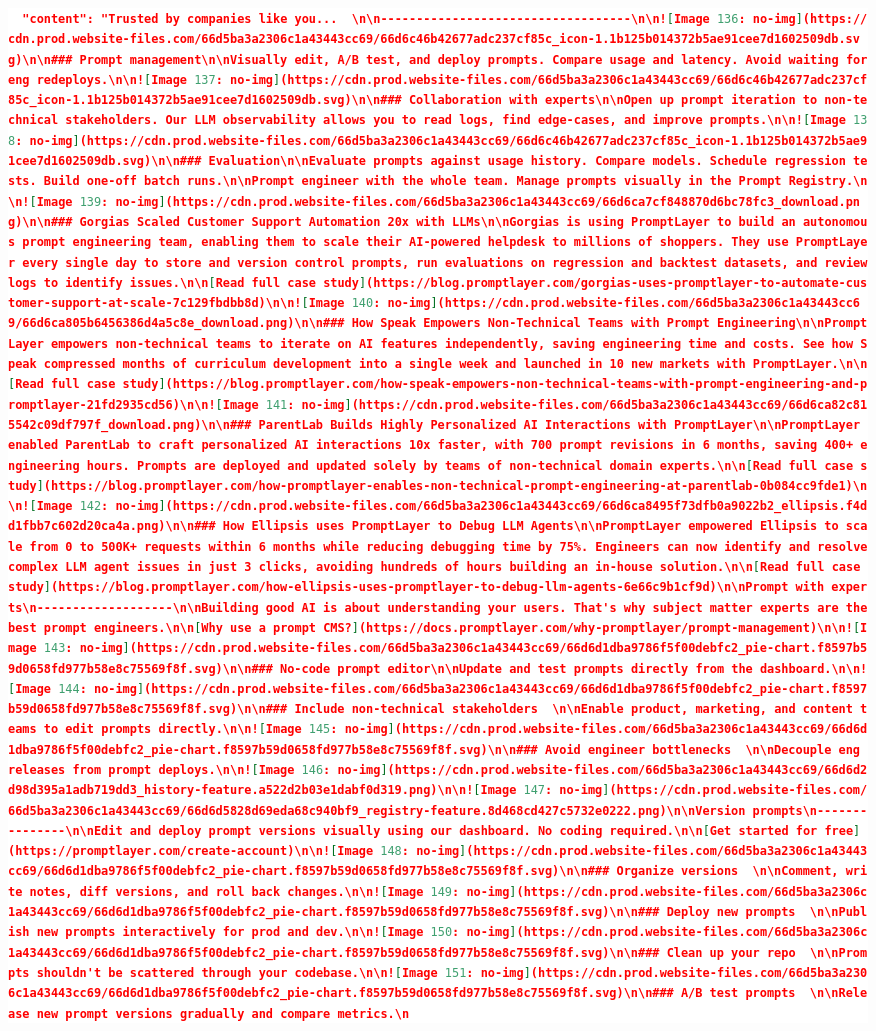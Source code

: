 ```json
  "content": "Trusted by companies like you...  \n\n-----------------------------------\n\n![Image 136: no-img](https://cdn.prod.website-files.com/66d5ba3a2306c1a43443cc69/66d6c46b42677adc237cf85c_icon-1.1b125b014372b5ae91cee7d1602509db.svg)\n\n### Prompt management\n\nVisually edit, A/B test, and deploy prompts. Compare usage and latency. Avoid waiting for eng redeploys.\n\n![Image 137: no-img](https://cdn.prod.website-files.com/66d5ba3a2306c1a43443cc69/66d6c46b42677adc237cf85c_icon-1.1b125b014372b5ae91cee7d1602509db.svg)\n\n### Collaboration with experts\n\nOpen up prompt iteration to non-technical stakeholders. Our LLM observability allows you to read logs, find edge-cases, and improve prompts.\n\n![Image 138: no-img](https://cdn.prod.website-files.com/66d5ba3a2306c1a43443cc69/66d6c46b42677adc237cf85c_icon-1.1b125b014372b5ae91cee7d1602509db.svg)\n\n### Evaluation\n\nEvaluate prompts against usage history. Compare models. Schedule regression tests. Build one-off batch runs.\n\nPrompt engineer with the whole team. Manage prompts visually in the Prompt Registry.\n\n![Image 139: no-img](https://cdn.prod.website-files.com/66d5ba3a2306c1a43443cc69/66d6ca7cf848870d6bc78fc3_download.png)\n\n### Gorgias Scaled Customer Support Automation 20x with LLMs\n\nGorgias is using PromptLayer to build an autonomous prompt engineering team, enabling them to scale their AI-powered helpdesk to millions of shoppers. They use PromptLayer every single day to store and version control prompts, run evaluations on regression and backtest datasets, and review logs to identify issues.\n\n[Read full case study](https://blog.promptlayer.com/gorgias-uses-promptlayer-to-automate-customer-support-at-scale-7c129fbdbb8d)\n\n![Image 140: no-img](https://cdn.prod.website-files.com/66d5ba3a2306c1a43443cc69/66d6ca805b6456386d4a5c8e_download.png)\n\n### How Speak Empowers Non-Technical Teams with Prompt Engineering\n\nPromptLayer empowers non-technical teams to iterate on AI features independently, saving engineering time and costs. See how Speak compressed months of curriculum development into a single week and launched in 10 new markets with PromptLayer.\n\n[Read full case study](https://blog.promptlayer.com/how-speak-empowers-non-technical-teams-with-prompt-engineering-and-promptlayer-21fd2935cd56)\n\n![Image 141: no-img](https://cdn.prod.website-files.com/66d5ba3a2306c1a43443cc69/66d6ca82c815542c09df797f_download.png)\n\n### ParentLab Builds Highly Personalized AI Interactions with PromptLayer\n\nPromptLayer enabled ParentLab to craft personalized AI interactions 10x faster, with 700 prompt revisions in 6 months, saving 400+ engineering hours. Prompts are deployed and updated solely by teams of non-technical domain experts.\n\n[Read full case study](https://blog.promptlayer.com/how-promptlayer-enables-non-technical-prompt-engineering-at-parentlab-0b084cc9fde1)\n\n![Image 142: no-img](https://cdn.prod.website-files.com/66d5ba3a2306c1a43443cc69/66d6ca8495f73dfb0a9022b2_ellipsis.f4dd1fbb7c602d20ca4a.png)\n\n### How Ellipsis uses PromptLayer to Debug LLM Agents\n\nPromptLayer empowered Ellipsis to scale from 0 to 500K+ requests within 6 months while reducing debugging time by 75%. Engineers can now identify and resolve complex LLM agent issues in just 3 clicks, avoiding hundreds of hours building an in-house solution.\n\n[Read full case study](https://blog.promptlayer.com/how-ellipsis-uses-promptlayer-to-debug-llm-agents-6e66c9b1cf9d)\n\nPrompt with experts\n-------------------\n\nBuilding good AI is about understanding your users. That's why subject matter experts are the best prompt engineers.\n\n[Why use a prompt CMS?](https://docs.promptlayer.com/why-promptlayer/prompt-management)\n\n![Image 143: no-img](https://cdn.prod.website-files.com/66d5ba3a2306c1a43443cc69/66d6d1dba9786f5f00debfc2_pie-chart.f8597b59d0658fd977b58e8c75569f8f.svg)\n\n### No-code prompt editor\n\nUpdate and test prompts directly from the dashboard.\n\n![Image 144: no-img](https://cdn.prod.website-files.com/66d5ba3a2306c1a43443cc69/66d6d1dba9786f5f00debfc2_pie-chart.f8597b59d0658fd977b58e8c75569f8f.svg)\n\n### Include non-technical stakeholders  \n\nEnable product, marketing, and content teams to edit prompts directly.\n\n![Image 145: no-img](https://cdn.prod.website-files.com/66d5ba3a2306c1a43443cc69/66d6d1dba9786f5f00debfc2_pie-chart.f8597b59d0658fd977b58e8c75569f8f.svg)\n\n### Avoid engineer bottlenecks  \n\nDecouple eng releases from prompt deploys.\n\n![Image 146: no-img](https://cdn.prod.website-files.com/66d5ba3a2306c1a43443cc69/66d6d2d98d395a1adb719dd3_history-feature.a522d2b03e1dabf0d319.png)\n\n![Image 147: no-img](https://cdn.prod.website-files.com/66d5ba3a2306c1a43443cc69/66d6d5828d69eda68c940bf9_registry-feature.8d468cd427c5732e0222.png)\n\nVersion prompts\n---------------\n\nEdit and deploy prompt versions visually using our dashboard. No coding required.\n\n[Get started for free](https://promptlayer.com/create-account)\n\n![Image 148: no-img](https://cdn.prod.website-files.com/66d5ba3a2306c1a43443cc69/66d6d1dba9786f5f00debfc2_pie-chart.f8597b59d0658fd977b58e8c75569f8f.svg)\n\n### Organize versions  \n\nComment, write notes, diff versions, and roll back changes.\n\n![Image 149: no-img](https://cdn.prod.website-files.com/66d5ba3a2306c1a43443cc69/66d6d1dba9786f5f00debfc2_pie-chart.f8597b59d0658fd977b58e8c75569f8f.svg)\n\n### Deploy new prompts  \n\nPublish new prompts interactively for prod and dev.\n\n![Image 150: no-img](https://cdn.prod.website-files.com/66d5ba3a2306c1a43443cc69/66d6d1dba9786f5f00debfc2_pie-chart.f8597b59d0658fd977b58e8c75569f8f.svg)\n\n### Clean up your repo  \n\nPrompts shouldn't be scattered through your codebase.\n\n![Image 151: no-img](https://cdn.prod.website-files.com/66d5ba3a2306c1a43443cc69/66d6d1dba9786f5f00debfc2_pie-chart.f8597b59d0658fd977b58e8c75569f8f.svg)\n\n### A/B test prompts  \n\nRelease new prompt versions gradually and compare metrics.\n
```